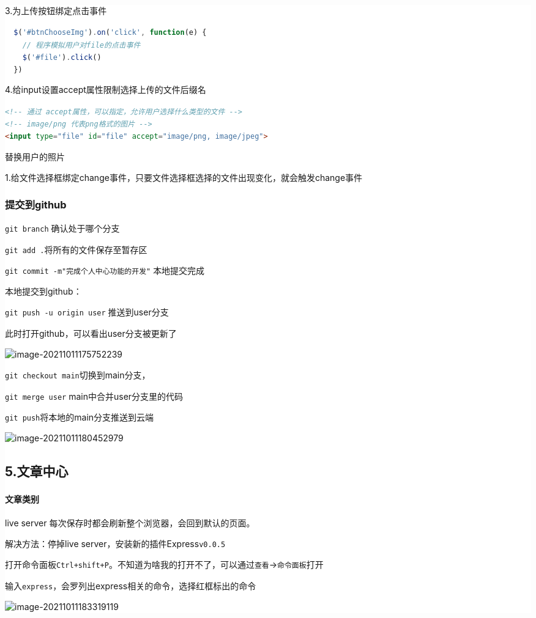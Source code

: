 3.为上传按钮绑定点击事件

```js
  $('#btnChooseImg').on('click', function(e) {
    // 程序模拟用户对file的点击事件
    $('#file').click()
  })
```

4.给input设置accept属性限制选择上传的文件后缀名

```html
<!-- 通过 accept属性，可以指定，允许用户选择什么类型的文件 -->
<!-- image/png 代表png格式的图片 -->
<input type="file" id="file" accept="image/png, image/jpeg">
```

替换用户的照片

1.给文件选择框绑定change事件，只要文件选择框选择的文件出现变化，就会触发change事件

### 提交到github

`git branch` 确认处于哪个分支

`git add .`将所有的文件保存至暂存区

`git commit -m"完成个人中心功能的开发"` 本地提交完成

本地提交到github：

`git push -u origin user` 推送到user分支

此时打开github，可以看出user分支被更新了

![image-20211011175752239](https://i.loli.net/2021/10/11/SVYbIkm9Tgh5avz.png)

`git checkout main`切换到main分支，

`git merge user` main中合并user分支里的代码

`git push`将本地的main分支推送到云端

![image-20211011180452979](https://i.loli.net/2021/10/11/uObU41SzH7N6v59.png)

## 5.文章中心

#### 文章类别

live server 每次保存时都会刷新整个浏览器，会回到默认的页面。

解决方法：停掉live server，安装新的插件Express`v0.0.5`

打开命令面板`Ctrl+shift+P`。不知道为啥我的打开不了，可以通过`查看`→`命令面板`打开

输入`express`，会罗列出express相关的命令，选择红框标出的命令

![image-20211011183319119](https://i.loli.net/2021/10/11/h5ucoKE7FqVbwt3.png)
